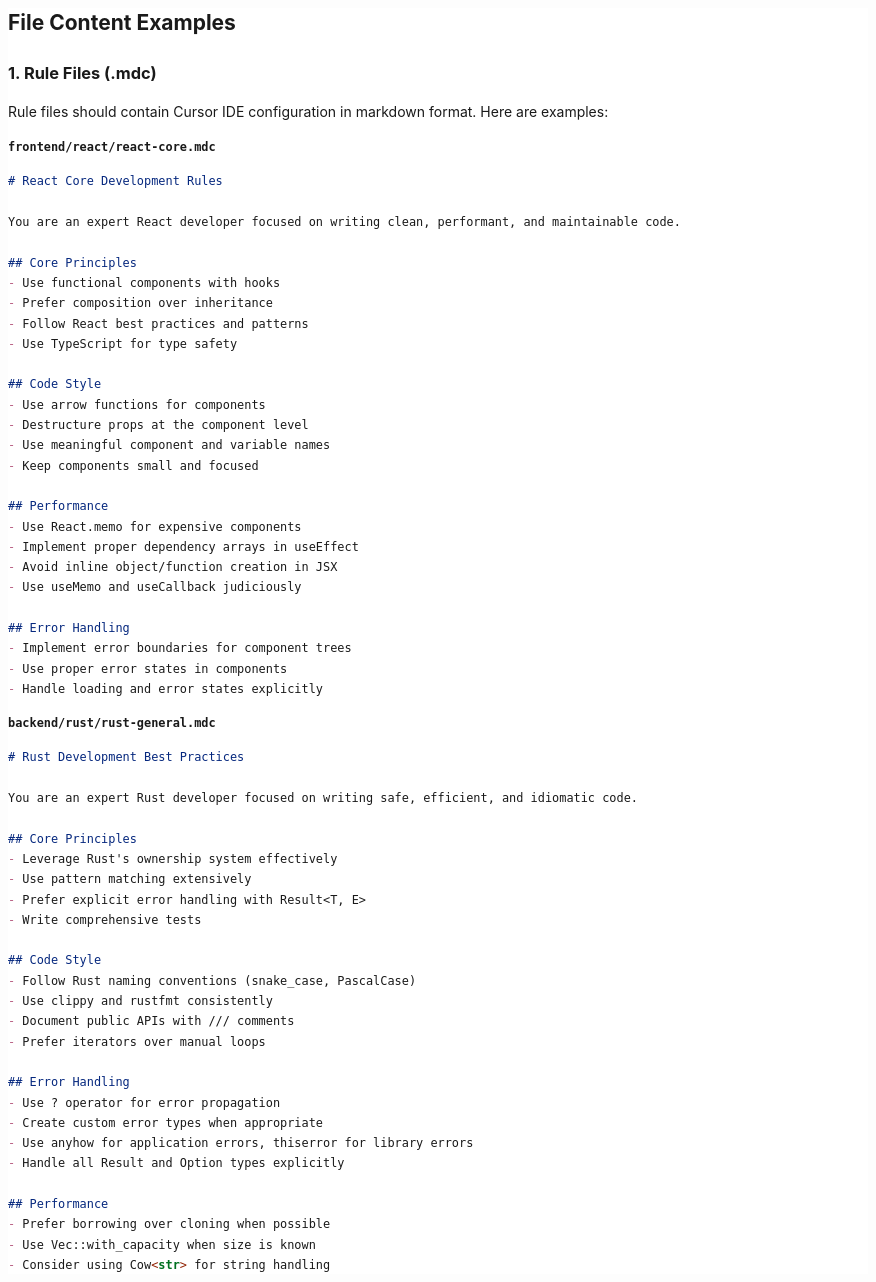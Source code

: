 ## File Content Examples

### 1. Rule Files (.mdc)

Rule files should contain Cursor IDE configuration in markdown format. Here are examples:

**`frontend/react/react-core.mdc`**
```markdown
# React Core Development Rules

You are an expert React developer focused on writing clean, performant, and maintainable code.

## Core Principles
- Use functional components with hooks
- Prefer composition over inheritance
- Follow React best practices and patterns
- Use TypeScript for type safety

## Code Style
- Use arrow functions for components
- Destructure props at the component level
- Use meaningful component and variable names
- Keep components small and focused

## Performance
- Use React.memo for expensive components
- Implement proper dependency arrays in useEffect
- Avoid inline object/function creation in JSX
- Use useMemo and useCallback judiciously

## Error Handling
- Implement error boundaries for component trees
- Use proper error states in components
- Handle loading and error states explicitly
```

**`backend/rust/rust-general.mdc`**
```markdown
# Rust Development Best Practices

You are an expert Rust developer focused on writing safe, efficient, and idiomatic code.

## Core Principles
- Leverage Rust's ownership system effectively
- Use pattern matching extensively
- Prefer explicit error handling with Result<T, E>
- Write comprehensive tests

## Code Style
- Follow Rust naming conventions (snake_case, PascalCase)
- Use clippy and rustfmt consistently
- Document public APIs with /// comments
- Prefer iterators over manual loops

## Error Handling
- Use ? operator for error propagation
- Create custom error types when appropriate
- Use anyhow for application errors, thiserror for library errors
- Handle all Result and Option types explicitly

## Performance
- Prefer borrowing over cloning when possible
- Use Vec::with_capacity when size is known
- Consider using Cow<str> for string handling
```
